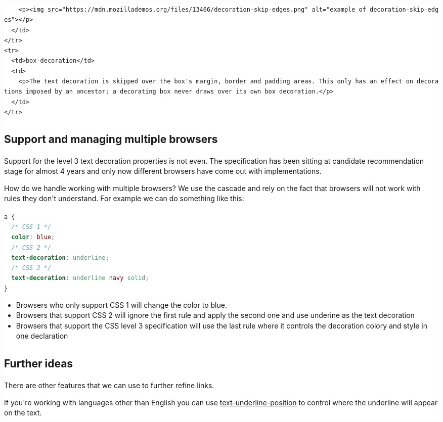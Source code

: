         <p><img src="https://mdn.mozillademos.org/files/13466/decoration-skip-edges.png" alt="example of decoration-skip-edges"></p>
      </td>
    </tr>
    <tr>
      <td>box-decoration</td>
      <td>
        <p>The text decoration is skipped over the box's margin, border and padding areas. This only has an effect on decorations imposed by an ancestor; a decorating box never draws over its own box decoration.</p>
      </td>
    </tr>

  </tbody>
</table>

## Support and managing multiple browsers

Support for the level 3 text decoration properties is not even. The specification has been sitting at candidate recommendation stage for almost 4 years and only now different browsers have come out with implementations. 

How do we handle working with multiple browsers? We use the cascade and rely on the fact that browsers will not work with rules they don't understand. For example we can do something like this:

```css
a {
  /* CSS 1 */
  color: blue;
  /* CSS 2 */
  text-decoration: underline;
  /* CSS 3 */
  text-decoration: underline navy solid;   
}
```

* Browsers who only support CSS 1 will change the color to blue. 
* Browsers that support CSS 2 will ignore the first rule and apply the second one and use underine as the text decoration
* Browsers that support the CSS level 3 specification will use the last rule where it controls the decoration colory and style in one declaration


## Further ideas

There are other features that we can use to further refine links. 

If you're working with languages other than English you can use [text-underline-position](https://developer.mozilla.org/en-US/docs/Web/CSS/text-underline-position) to control where the underline will appear on the text. 


